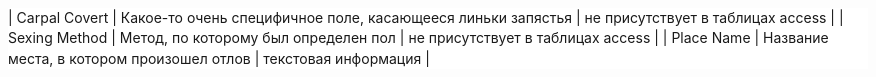 | Carpal Covert                  | Какое-то очень специфичное поле, касающееся линьки запястья                                                                                                                                                                                                                                                                                                                        | не присутствует в таблицах access                                                                                                                                                                                                                                                                                                                                                                                                                                                                                                                                                                                                                                                                                                                                                                                                                                                                                                                                                                                                                                                                                                         |
| Sexing Method                  | Метод, по которому был определен пол                                                                                                                                                                                                                                                                                                                                               | не присутствует в таблицах access                                                                                                                                                                                                                                                                                                                                                                                                                                                                                                                                                                                                                                                                                                                                                                                                                                                                                                                                                                                                                                                                                                         |
| Place Name                     | Название места, в котором произошел отлов                                                                                                                                                                                                                                                                                                                                          | текстовая информация                                                                                                                                                                                                                                                                                                                                                                                                                                                                                                                                                                                                                                                                                                                                                                                                                                                                                                                                                                                                                                                                                                                      |